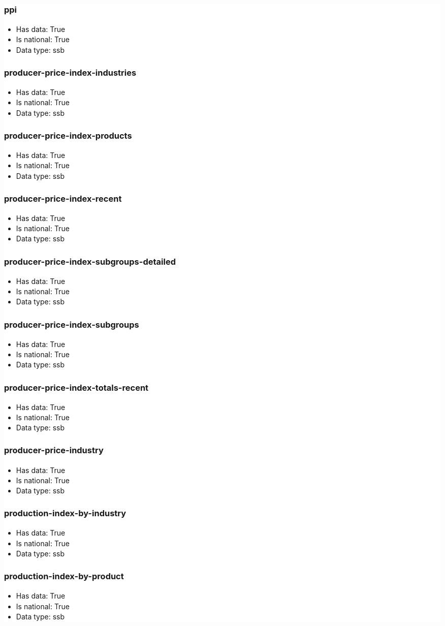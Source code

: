 ### ppi
- Has data: True
- Is national: True
- Data type: ssb

### producer-price-index-industries
- Has data: True
- Is national: True
- Data type: ssb

### producer-price-index-products
- Has data: True
- Is national: True
- Data type: ssb

### producer-price-index-recent
- Has data: True
- Is national: True
- Data type: ssb

### producer-price-index-subgroups-detailed
- Has data: True
- Is national: True
- Data type: ssb

### producer-price-index-subgroups
- Has data: True
- Is national: True
- Data type: ssb

### producer-price-index-totals-recent
- Has data: True
- Is national: True
- Data type: ssb

### producer-price-industry
- Has data: True
- Is national: True
- Data type: ssb

### production-index-by-industry
- Has data: True
- Is national: True
- Data type: ssb

### production-index-by-product
- Has data: True
- Is national: True
- Data type: ssb
